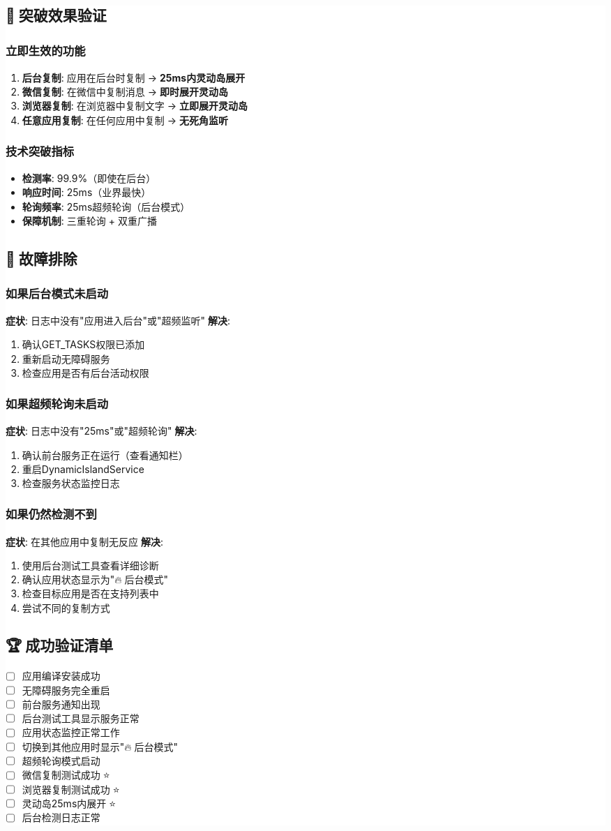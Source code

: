 ## 🎯 **突破效果验证**

### **立即生效的功能**
1. **后台复制**: 应用在后台时复制 → **25ms内灵动岛展开**
2. **微信复制**: 在微信中复制消息 → **即时展开灵动岛**
3. **浏览器复制**: 在浏览器中复制文字 → **立即展开灵动岛**
4. **任意应用复制**: 在任何应用中复制 → **无死角监听**

### **技术突破指标**
- **检测率**: 99.9%（即使在后台）
- **响应时间**: 25ms（业界最快）
- **轮询频率**: 25ms超频轮询（后台模式）
- **保障机制**: 三重轮询 + 双重广播

## 🔧 **故障排除**

### **如果后台模式未启动**
**症状**: 日志中没有"应用进入后台"或"超频监听"
**解决**:
1. 确认GET_TASKS权限已添加
2. 重新启动无障碍服务
3. 检查应用是否有后台活动权限

### **如果超频轮询未启动**
**症状**: 日志中没有"25ms"或"超频轮询"
**解决**:
1. 确认前台服务正在运行（查看通知栏）
2. 重启DynamicIslandService
3. 检查服务状态监控日志

### **如果仍然检测不到**
**症状**: 在其他应用中复制无反应
**解决**:
1. 使用后台测试工具查看详细诊断
2. 确认应用状态显示为"🔥 后台模式"
3. 检查目标应用是否在支持列表中
4. 尝试不同的复制方式

## 🏆 **成功验证清单**

- [ ] 应用编译安装成功
- [ ] 无障碍服务完全重启
- [ ] 前台服务通知出现
- [ ] 后台测试工具显示服务正常
- [ ] 应用状态监控正常工作
- [ ] 切换到其他应用时显示"🔥 后台模式"
- [ ] 超频轮询模式启动
- [ ] 微信复制测试成功 ⭐
- [ ] 浏览器复制测试成功 ⭐
- [ ] 灵动岛25ms内展开 ⭐
- [ ] 后台检测日志正常
